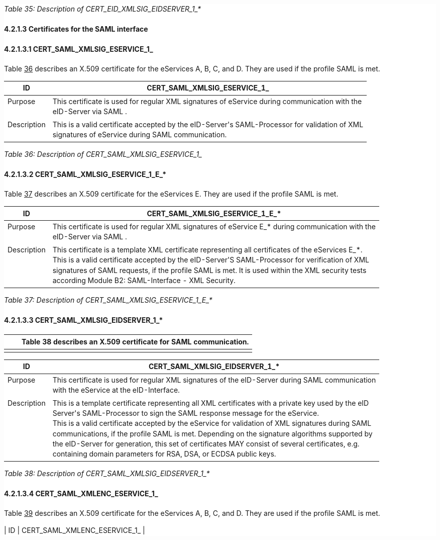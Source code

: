 <span id="page-27-2"></span>*Table 35: Description of CERT\_EID\_XMLSIG\_EIDSERVER\_1\_\**

#### 4.2.1.3 Certificates for the SAML interface

#### 4.2.1.3.1 CERT\_SAML\_XMLSIG\_ESERVICE\_1\_<X>

Table [36](#page-27-1) describes an X.509 certificate for the eServices A, B, C, and D. They are used if the profile SAML is met.

| ID          | CERT_SAML_XMLSIG_ESERVICE_1_<X>                                                                                                                        |
|-------------|--------------------------------------------------------------------------------------------------------------------------------------------------------|
| Purpose     | This certificate is used for regular XML signatures of eService <X> during communication with the<br>eID-Server via SAML .                             |
| Description | This is a valid certificate accepted by the eID-Server's SAML-Processor for validation of XML<br>signatures of eService <X> during SAML communication. |

<span id="page-27-1"></span>*Table 36: Description of CERT\_SAML\_XMLSIG\_ESERVICE\_1\_<X>*

#### 4.2.1.3.2 CERT\_SAML\_XMLSIG\_ESERVICE\_1\_E\_\*

Table [37](#page-28-0) describes an X.509 certificate for the eServices E. They are used if the profile SAML is met.

| ID          | CERT_SAML_XMLSIG_ESERVICE_1_E_*                                                                                                                                                                                                                                                                                                                                   |
|-------------|-------------------------------------------------------------------------------------------------------------------------------------------------------------------------------------------------------------------------------------------------------------------------------------------------------------------------------------------------------------------|
| Purpose     | This certificate is used for regular XML signatures of eService E_* during communication with the<br>eID-Server via SAML .                                                                                                                                                                                                                                        |
| Description | This certificate is a template XML certificate representing all certificates of the eServices E_*.<br>This is a valid certificate accepted by the eID-Server'S SAML-Processor for verification of XML<br>signatures of SAML requests, if the profile SAML is met. It is used within the XML security tests<br>according Module B2: SAML-Interface - XML Security. |

<span id="page-28-0"></span>*Table 37: Description of CERT\_SAML\_XMLSIG\_ESERVICE\_1\_E\_\**

#### 4.2.1.3.3 CERT\_SAML\_XMLSIG\_EIDSERVER\_1\_\*

|  |  | Table 38 describes an X.509 certificate for SAML communication. |
|--|--|-----------------------------------------------------------------|
|  |  |                                                                 |

| ID          | CERT_SAML_XMLSIG_EIDSERVER_1_*                                                                                                                                                                                                                                                                                                                                                                                                                                                                                                                                     |
|-------------|--------------------------------------------------------------------------------------------------------------------------------------------------------------------------------------------------------------------------------------------------------------------------------------------------------------------------------------------------------------------------------------------------------------------------------------------------------------------------------------------------------------------------------------------------------------------|
| Purpose     | This certificate is used for regular XML signatures of the eID-Server during SAML communication<br>with the eService at the eID-Interface.                                                                                                                                                                                                                                                                                                                                                                                                                         |
| Description | This is a template certificate representing all XML certificates with a private key used by the eID<br>Server's SAML-Processor to sign the SAML response message for the eService.<br>This is a valid certificate accepted by the eService for validation of XML signatures during SAML<br>communications, if the profile SAML is met. Depending on the signature algorithms supported by<br>the eID-Server for generation, this set of certificates MAY consist of several certificates, e.g.<br>containing domain parameters for RSA, DSA, or ECDSA public keys. |

<span id="page-28-3"></span>*Table 38: Description of CERT\_SAML\_XMLSIG\_EIDSERVER\_1\_\**

#### 4.2.1.3.4 CERT\_SAML\_XMLENC\_ESERVICE\_1\_<X>

Table [39](#page-28-2) describes an X.509 certificate for the eServices A, B, C, and D. They are used if the profile SAML is met.

| ID          | CERT_SAML_XMLENC_ESERVICE_1_<X>                                                                                                                                                           |